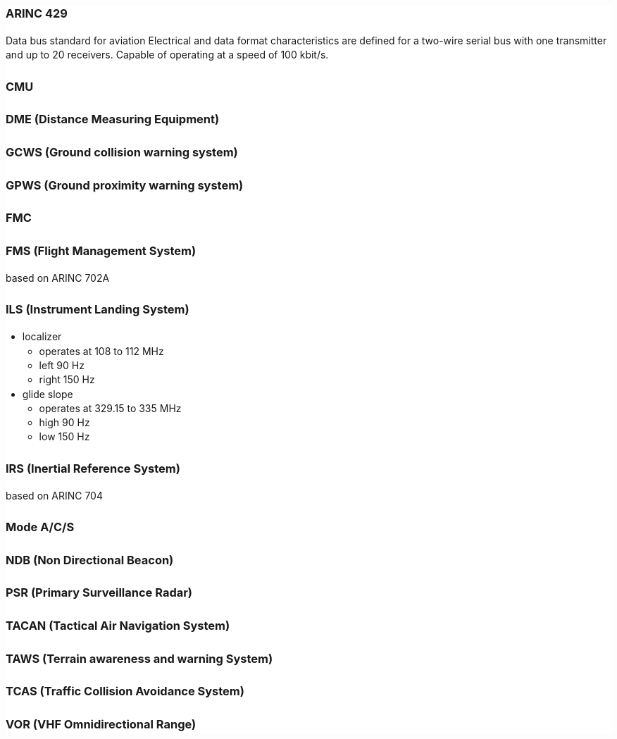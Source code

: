 ### ARINC 429

Data bus standard for aviation
Electrical and data format characteristics are defined for a two-wire serial bus with one transmitter and up to 20 receivers.
Capable of operating at a speed of 100 kbit/s.

### CMU

### DME (Distance Measuring Equipment)

### GCWS (Ground collision warning system)

### GPWS (Ground proximity warning system)

### FMC

### FMS (Flight Management System)

based on ARINC 702A

### ILS (Instrument Landing System)

- localizer
  - operates at 108 to 112 MHz
  - left 90 Hz
  - right 150 Hz
- glide slope
  - operates at 329.15 to 335 MHz 
  - high 90 Hz
  - low 150 Hz

### IRS (Inertial Reference System)

based on ARINC 704

### Mode A/C/S

### NDB (Non Directional Beacon)

### PSR (Primary Surveillance Radar)

### TACAN (Tactical Air Navigation System)

### TAWS (Terrain awareness and warning System)

### TCAS (Traffic Collision Avoidance System)

### VOR (VHF Omnidirectional Range)

